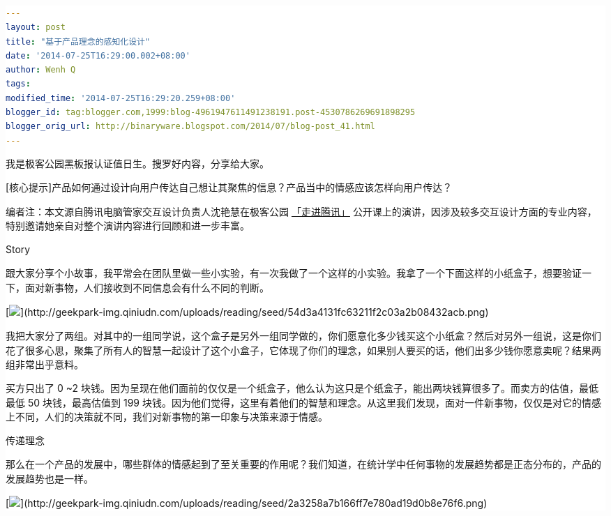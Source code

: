 ```yaml
---
layout: post
title: "基于产品理念的感知化设计"
date: '2014-07-25T16:29:00.002+08:00'
author: Wenh Q
tags:
modified_time: '2014-07-25T16:29:20.259+08:00'
blogger_id: tag:blogger.com,1999:blog-4961947611491238191.post-4530786269691898295
blogger_orig_url: http://binaryware.blogspot.com/2014/07/blog-post_41.html
---
```


我是极客公园黑板报认证值日生。搜罗好内容，分享给大家。





[核心提示]产品如何通过设计向用户传达自己想让其聚焦的信息？产品当中的情感应该怎样向用户传达？



编者注：本文源自腾讯电脑管家交互设计负责人沈艳慧在极客公园
[「走进腾讯」](http://www.geekpark.net/event/review/207730)
公开课上的演讲，因涉及较多交互设计方面的专业内容，特别邀请她亲自对整个演讲内容进行回顾和进一步丰富。

Story



跟大家分享个小故事，我平常会在团队里做一些小实验，有一次我做了一个这样的小实验。我拿了一个下面这样的小纸盒子，想要验证一下，面对新事物，人们接收到不同信息会有什么不同的判断。




[![](https://images-blogger-opensocial.googleusercontent.com/gadgets/proxy?url=http%3A%2F%2Fgeekpark-img.qiniudn.com%2Fuploads%2Freading%2Fseed%2F54d3a4131fc63211f2c03a2b08432acb.png%3FimageView%2F2%2Fw%2F620%2Fq%2F100&container=blogger&gadget=a&rewriteMime=image%2F*)](http://geekpark-img.qiniudn.com/uploads/reading/seed/54d3a4131fc63211f2c03a2b08432acb.png)



我把大家分了两组。对其中的一组同学说，这个盒子是另外一组同学做的，你们愿意化多少钱买这个小纸盒？然后对另外一组说，这是你们花了很多心思，聚集了所有人的智慧一起设计了这个小盒子，它体现了你们的理念，如果别人要买的话，他们出多少钱你愿意卖呢？结果两组非常出乎意料。



买方只出了 0
~2
块钱。因为呈现在他们面前的仅仅是一个纸盒子，他么认为这只是个纸盒子，能出两块钱算很多了。而卖方的估值，最低最低
50 块钱，最高估值到 199
块钱。因为他们觉得，这里有着他们的智慧和理念。从这里我们发现，面对一件新事物，仅仅是对它的情感上不同，人们的决策就不同，我们对新事物的第一印象与决策来源于情感。

传递理念



那么在一个产品的发展中，哪些群体的情感起到了至关重要的作用呢？我们知道，在统计学中任何事物的发展趋势都是正态分布的，产品的发展趋势也是一样。



[![](https://images-blogger-opensocial.googleusercontent.com/gadgets/proxy?url=http%3A%2F%2Fgeekpark-img.qiniudn.com%2Fuploads%2Freading%2Fseed%2F2a3258a7b166ff7e780ad19d0b8e76f6.png%3FimageView%2F2%2Fw%2F620%2Fq%2F100&container=blogger&gadget=a&rewriteMime=image%2F*)](http://geekpark-img.qiniudn.com/uploads/reading/seed/2a3258a7b166ff7e780ad19d0b8e76f6.png)
